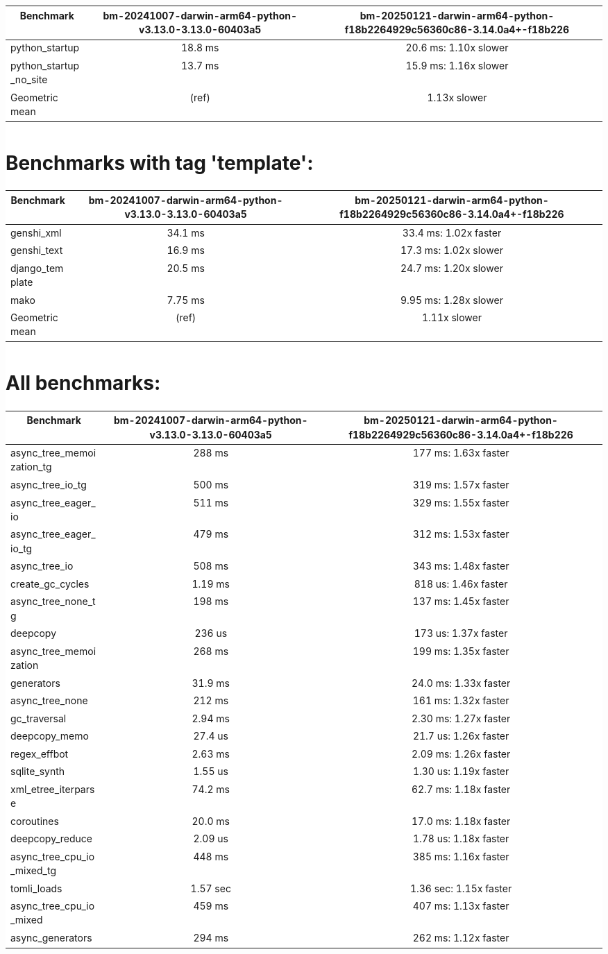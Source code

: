 | Benchmark              | bm-20241007-darwin-arm64-python-v3.13.0-3.13.0-60403a5 | bm-20250121-darwin-arm64-python-f18b2264929c56360c86-3.14.0a4+-f18b226 |
|------------------------|:------------------------------------------------------:|:----------------------------------------------------------------------:|
| python_startup         | 18.8 ms                                                | 20.6 ms: 1.10x slower                                                  |
| python_startup_no_site | 13.7 ms                                                | 15.9 ms: 1.16x slower                                                  |
| Geometric mean         | (ref)                                                  | 1.13x slower                                                           |

Benchmarks with tag 'template':
===============================

| Benchmark       | bm-20241007-darwin-arm64-python-v3.13.0-3.13.0-60403a5 | bm-20250121-darwin-arm64-python-f18b2264929c56360c86-3.14.0a4+-f18b226 |
|-----------------|:------------------------------------------------------:|:----------------------------------------------------------------------:|
| genshi_xml      | 34.1 ms                                                | 33.4 ms: 1.02x faster                                                  |
| genshi_text     | 16.9 ms                                                | 17.3 ms: 1.02x slower                                                  |
| django_template | 20.5 ms                                                | 24.7 ms: 1.20x slower                                                  |
| mako            | 7.75 ms                                                | 9.95 ms: 1.28x slower                                                  |
| Geometric mean  | (ref)                                                  | 1.11x slower                                                           |

All benchmarks:
===============

| Benchmark                        | bm-20241007-darwin-arm64-python-v3.13.0-3.13.0-60403a5 | bm-20250121-darwin-arm64-python-f18b2264929c56360c86-3.14.0a4+-f18b226 |
|----------------------------------|:------------------------------------------------------:|:----------------------------------------------------------------------:|
| async_tree_memoization_tg        | 288 ms                                                 | 177 ms: 1.63x faster                                                   |
| async_tree_io_tg                 | 500 ms                                                 | 319 ms: 1.57x faster                                                   |
| async_tree_eager_io              | 511 ms                                                 | 329 ms: 1.55x faster                                                   |
| async_tree_eager_io_tg           | 479 ms                                                 | 312 ms: 1.53x faster                                                   |
| async_tree_io                    | 508 ms                                                 | 343 ms: 1.48x faster                                                   |
| create_gc_cycles                 | 1.19 ms                                                | 818 us: 1.46x faster                                                   |
| async_tree_none_tg               | 198 ms                                                 | 137 ms: 1.45x faster                                                   |
| deepcopy                         | 236 us                                                 | 173 us: 1.37x faster                                                   |
| async_tree_memoization           | 268 ms                                                 | 199 ms: 1.35x faster                                                   |
| generators                       | 31.9 ms                                                | 24.0 ms: 1.33x faster                                                  |
| async_tree_none                  | 212 ms                                                 | 161 ms: 1.32x faster                                                   |
| gc_traversal                     | 2.94 ms                                                | 2.30 ms: 1.27x faster                                                  |
| deepcopy_memo                    | 27.4 us                                                | 21.7 us: 1.26x faster                                                  |
| regex_effbot                     | 2.63 ms                                                | 2.09 ms: 1.26x faster                                                  |
| sqlite_synth                     | 1.55 us                                                | 1.30 us: 1.19x faster                                                  |
| xml_etree_iterparse              | 74.2 ms                                                | 62.7 ms: 1.18x faster                                                  |
| coroutines                       | 20.0 ms                                                | 17.0 ms: 1.18x faster                                                  |
| deepcopy_reduce                  | 2.09 us                                                | 1.78 us: 1.18x faster                                                  |
| async_tree_cpu_io_mixed_tg       | 448 ms                                                 | 385 ms: 1.16x faster                                                   |
| tomli_loads                      | 1.57 sec                                               | 1.36 sec: 1.15x faster                                                 |
| async_tree_cpu_io_mixed          | 459 ms                                                 | 407 ms: 1.13x faster                                                   |
| async_generators                 | 294 ms                                                 | 262 ms: 1.12x faster                                                   |